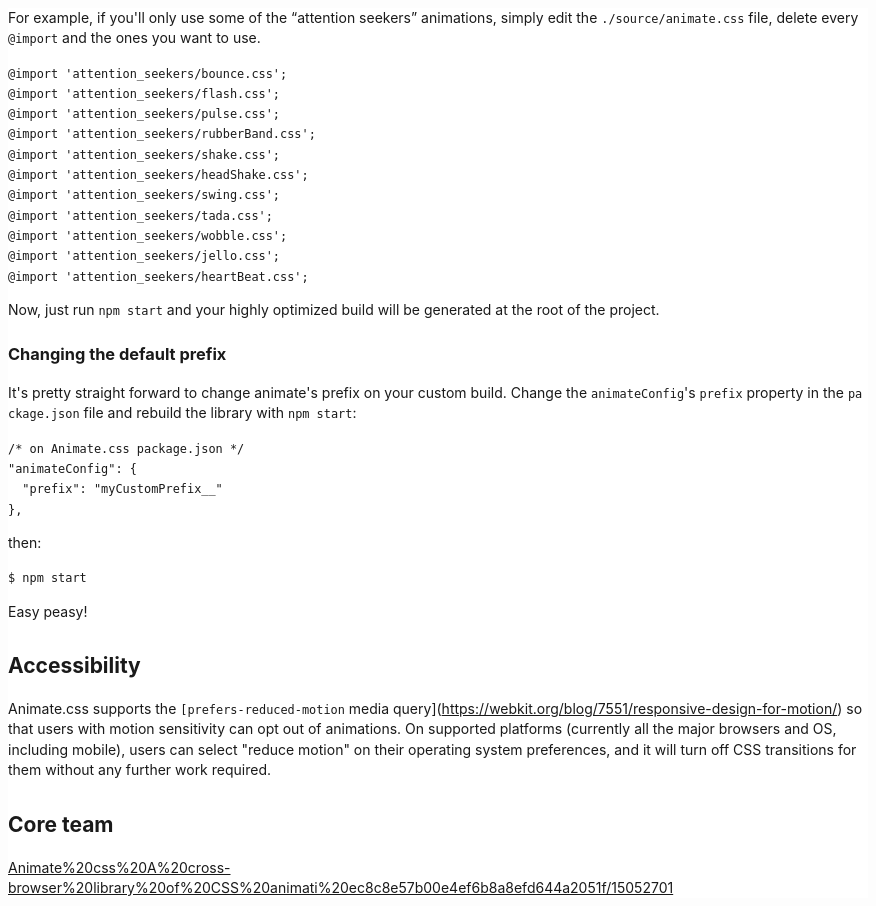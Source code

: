 For example, if you'll only use some of the “attention seekers” animations, simply edit the `./source/animate.css` file, delete every `@import` and the ones you want to use.

```
@import 'attention_seekers/bounce.css';
@import 'attention_seekers/flash.css';
@import 'attention_seekers/pulse.css';
@import 'attention_seekers/rubberBand.css';
@import 'attention_seekers/shake.css';
@import 'attention_seekers/headShake.css';
@import 'attention_seekers/swing.css';
@import 'attention_seekers/tada.css';
@import 'attention_seekers/wobble.css';
@import 'attention_seekers/jello.css';
@import 'attention_seekers/heartBeat.css';

```

Now, just run `npm start` and your highly optimized build will be generated at the root of the project.

### Changing the default prefix

It's pretty straight forward to change animate's prefix on your custom build. Change the `animateConfig`'s `prefix` property in the `package.json` file and rebuild the library with `npm start`:

```
/* on Animate.css package.json */
"animateConfig": {
  "prefix": "myCustomPrefix__"
},

```

then:

```
$ npm start

```

Easy peasy!

## Accessibility

Animate.css supports the `[prefers-reduced-motion` media query](https://webkit.org/blog/7551/responsive-design-for-motion/) so that users with motion sensitivity can opt out of animations. On supported platforms (currently all the major browsers and OS, including mobile), users can select "reduce motion" on their operating system preferences, and it will turn off CSS transitions for them without any further work required.

## Core team

[Animate%20css%20A%20cross-browser%20library%20of%20CSS%20animati%20ec8c8e57b00e4ef6b8a8efd644a2051f/15052701](Animate%20css%20A%20cross-browser%20library%20of%20CSS%20animati%20ec8c8e57b00e4ef6b8a8efd644a2051f/15052701)
